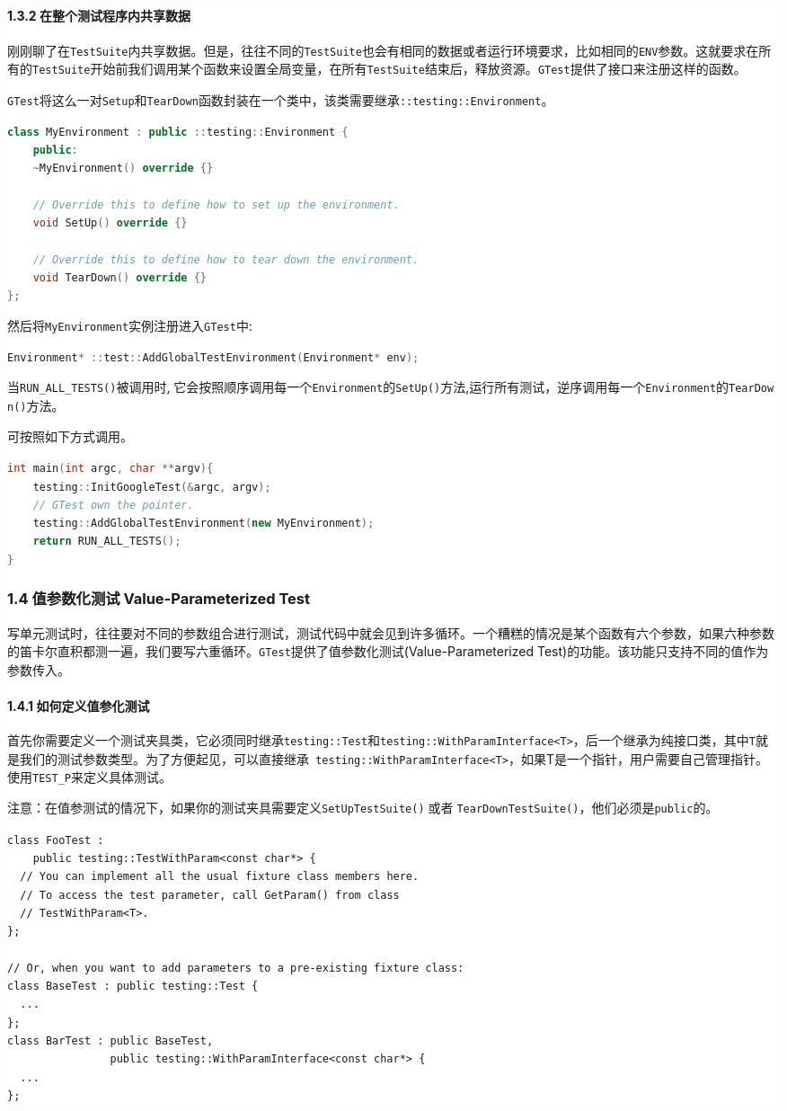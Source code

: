 #### 1.3.2 在整个测试程序内共享数据

刚刚聊了在`TestSuite`内共享数据。但是，往往不同的`TestSuite`也会有相同的数据或者运行环境要求，比如相同的`ENV`参数。这就要求在所有的`TestSuite`开始前我们调用某个函数来设置全局变量，在所有`TestSuite`结束后，释放资源。`GTest`提供了接口来注册这样的函数。

`GTest`将这么一对`Setup`和`TearDown`函数封装在一个类中，该类需要继承`::testing::Environment`。

```C++
class MyEnvironment : public ::testing::Environment {
    public:
    ~MyEnvironment() override {}

    // Override this to define how to set up the environment.
    void SetUp() override {}

    // Override this to define how to tear down the environment.
    void TearDown() override {}
};
```

然后将`MyEnvironment`实例注册进入`GTest`中:

```C++
Environment* ::test::AddGlobalTestEnvironment(Environment* env);
```

当`RUN_ALL_TESTS()`被调用时, 它会按照顺序调用每一个`Environment`的`SetUp()`方法,运行所有测试，逆序调用每一个`Environment`的`TearDown()`方法。

可按照如下方式调用。

```C++
int main(int argc, char **argv){
    testing::InitGoogleTest(&argc, argv);
    // GTest own the pointer.
    testing::AddGlobalTestEnvironment(new MyEnvironment);
    return RUN_ALL_TESTS();
}
```



### 1.4 值参数化测试 Value-Parameterized Test

写单元测试时，往往要对不同的参数组合进行测试，测试代码中就会见到许多循环。一个糟糕的情况是某个函数有六个参数，如果六种参数的笛卡尔直积都测一遍，我们要写六重循环。`GTest`提供了值参数化测试(Value-Parameterized Test)的功能。该功能只支持不同的值作为参数传入。



#### 1.4.1 如何定义值参化测试

首先你需要定义一个测试夹具类，它必须同时继承`testing::Test`和`testing::WithParamInterface<T>`，后一个继承为纯接口类，其中`T`就是我们的测试参数类型。为了方便起见，可以直接继承` testing::WithParamInterface<T>`，如果T是一个指针，用户需要自己管理指针。使用`TEST_P`来定义具体测试。

注意：在值参测试的情况下，如果你的测试夹具需要定义`SetUpTestSuite()` 或者 `TearDownTestSuite()`，他们必须是`public`的。

```
class FooTest :
    public testing::TestWithParam<const char*> {
  // You can implement all the usual fixture class members here.
  // To access the test parameter, call GetParam() from class
  // TestWithParam<T>.
};

// Or, when you want to add parameters to a pre-existing fixture class:
class BaseTest : public testing::Test {
  ...
};
class BarTest : public BaseTest,
                public testing::WithParamInterface<const char*> {
  ...
};
```